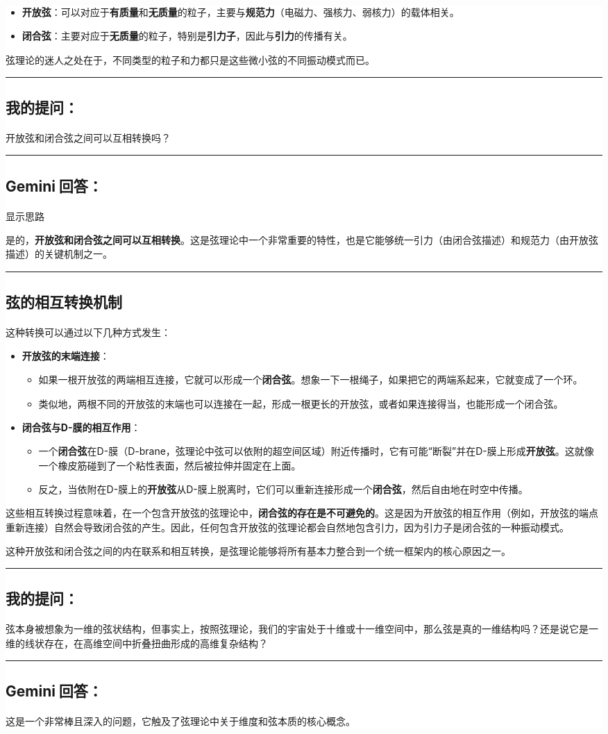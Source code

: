 *   **开放弦**：可以对应于**有质量**和**无质量**的粒子，主要与**规范力**（电磁力、强核力、弱核力）的载体相关。
    
*   **闭合弦**：主要对应于**无质量**的粒子，特别是**引力子**，因此与**引力**的传播有关。
    

弦理论的迷人之处在于，不同类型的粒子和力都只是这些微小弦的不同振动模式而已。

---

我的提问：
-----

开放弦和闭合弦之间可以互相转换吗？

---

Gemini 回答：
----------

显示思路

是的，**开放弦和闭合弦之间可以互相转换**。这是弦理论中一个非常重要的特性，也是它能够统一引力（由闭合弦描述）和规范力（由开放弦描述）的关键机制之一。

* * *

弦的相互转换机制
--------

这种转换可以通过以下几种方式发生：

*   **开放弦的末端连接**：
    
    *   如果一根开放弦的两端相互连接，它就可以形成一个**闭合弦**。想象一下一根绳子，如果把它的两端系起来，它就变成了一个环。
        
    *   类似地，两根不同的开放弦的末端也可以连接在一起，形成一根更长的开放弦，或者如果连接得当，也能形成一个闭合弦。
        
*   **闭合弦与D-膜的相互作用**：
    
    *   一个**闭合弦**在D-膜（D-brane，弦理论中弦可以依附的超空间区域）附近传播时，它有可能“断裂”并在D-膜上形成**开放弦**。这就像一个橡皮筋碰到了一个粘性表面，然后被拉伸并固定在上面。
        
    *   反之，当依附在D-膜上的**开放弦**从D-膜上脱离时，它们可以重新连接形成一个**闭合弦**，然后自由地在时空中传播。
        

这些相互转换过程意味着，在一个包含开放弦的弦理论中，**闭合弦的存在是不可避免的**。这是因为开放弦的相互作用（例如，开放弦的端点重新连接）自然会导致闭合弦的产生。因此，任何包含开放弦的弦理论都会自然地包含引力，因为引力子是闭合弦的一种振动模式。

这种开放弦和闭合弦之间的内在联系和相互转换，是弦理论能够将所有基本力整合到一个统一框架内的核心原因之一。

---

我的提问：
-----

弦本身被想象为一维的弦状结构，但事实上，按照弦理论，我们的宇宙处于十维或十一维空间中，那么弦是真的一维结构吗？还是说它是一维的线状存在，在高维空间中折叠扭曲形成的高维复杂结构？

---

Gemini 回答：
----------

这是一个非常棒且深入的问题，它触及了弦理论中关于维度和弦本质的核心概念。
